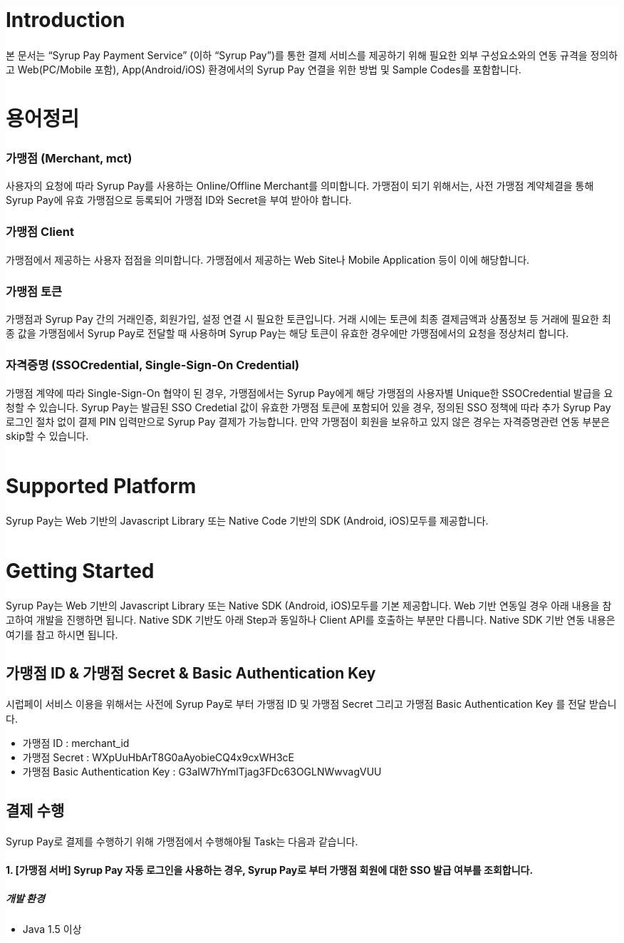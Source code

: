 # Introduction
본 문서는 “Syrup Pay Payment Service” (이하 “Syrup Pay”)를 통한 결제 서비스를 제공하기 위해 필요한 외부 구성요소와의 연동 규격을 정의하고 Web(PC/Mobile 포함), App(Android/iOS) 환경에서의 Syrup Pay 연결을 위한 방법 및 Sample Codes를 포함합니다. 

# 용어정리
### 가맹점 (Merchant, mct)
사용자의 요청에 따라 Syrup Pay를 사용하는 Online/Offline Merchant를 의미합니다. 가맹점이 되기 위해서는, 사전 가맹점 계약체결을 통해 Syrup Pay에 유효 가맹점으로 등록되어 가맹점 ID와 Secret을 부여 받아야 합니다.

### 가맹점 Client
가맹점에서 제공하는 사용자 접점을 의미합니다. 가맹점에서 제공하는 Web Site나 Mobile Application 등이 이에 해당합니다.

### 가맹점 토큰
가맹점과 Syrup Pay 간의 거래인증, 회원가입, 설정 연결 시 필요한 토큰입니다. 거래 시에는 토큰에 최종 결제금액과 상품정보 등 거래에 필요한 최종 값을 가맹점에서 Syrup Pay로 전달할 때 사용하며 Syrup Pay는 해당 토큰이 유효한 경우에만 가맹점에서의 요청을 정상처리 합니다. 

### 자격증명 (SSOCredential, Single-Sign-On Credential)
가맹점 계약에 따라 Single-Sign-On 협약이 된 경우, 가맹점에서는 Syrup Pay에게 해당 가맹점의 사용자별 Unique한 SSOCredential 발급을 요청할 수 있습니다. Syrup Pay는 발급된 SSO Credetial 값이 유효한 가맹점 토큰에 포함되어 있을 경우, 정의된 SSO 정책에 따라 추가 Syrup Pay 로그인 절차 없이 결제 PIN 입력만으로 Syrup Pay 결제가 가능합니다. 만약 가맹점이 회원을 보유하고 있지 않은 경우는 자격증명관련 연동 부분은 skip할 수 있습니다.

# Supported Platform
Syrup Pay는 Web 기반의 Javascript Library 또는 Native Code 기반의 SDK (Android, iOS)모두를 제공합니다.

# Getting Started
Syrup Pay는 Web 기반의 Javascript Library 또는 Native SDK (Android, iOS)모두를 기본 제공합니다. Web 기반 연동일 경우 아래 내용을 참고하여 개발을 진행하면 됩니다. Native SDK 기반도 아래 Step과 동일하나  Client API를 호출하는 부분만 다릅니다. Native SDK 기반 연동 내용은 여기를 참고 하시면 됩니다.

## 가맹점 ID & 가맹점 Secret & Basic Authentication Key
시럽페이 서비스 이용을 위해서는 사전에 Syrup Pay로 부터 가맹점 ID 및 가맹점 Secret 그리고 가맹점 Basic Authentication Key 를 전달 받습니다.
 * 가맹점 ID : merchant_id
 * 가맹점 Secret : WXpUuHbArT8G0aAyobieCQ4x9cxWH3cE
 * 가맹점 Basic Authentication Key : G3aIW7hYmlTjag3FDc63OGLNWwvagVUU

## 결제 수행
Syrup Pay로 결제를 수행하기 위해 가맹점에서 수행해야될 Task는 다음과 같습니다.

#### 1. [가맹점 서버] Syrup Pay 자동 로그인을 사용하는 경우, Syrup Pay로 부터 가맹점 회원에 대한 SSO 발급 여부를 조회합니다.

##### 개발 환경
* Java 1.5 이상
